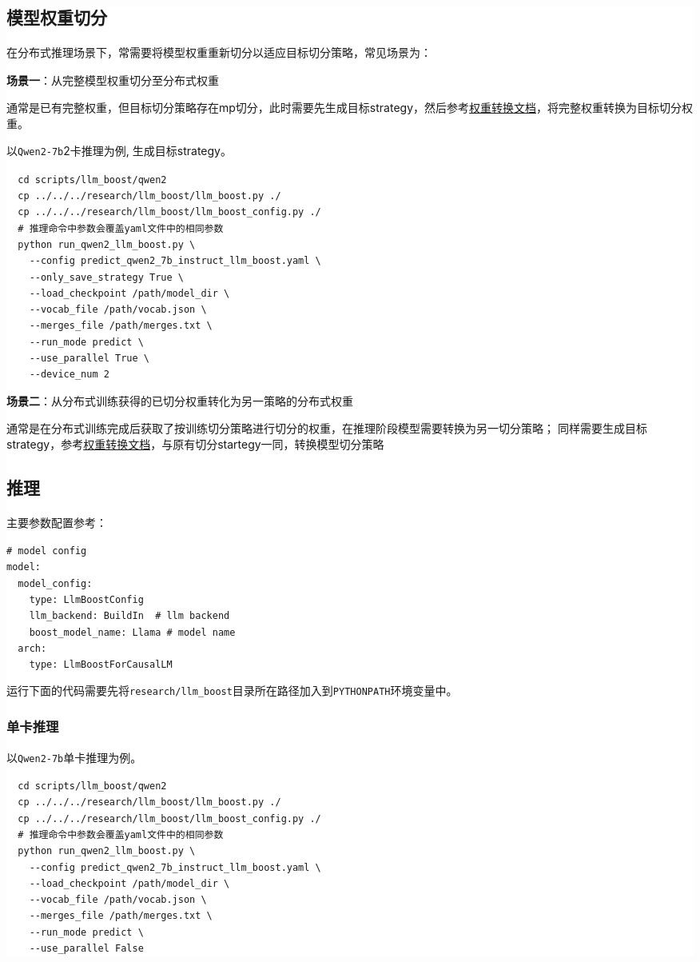 ## 模型权重切分

在分布式推理场景下，常需要将模型权重重新切分以适应目标切分策略，常见场景为：

**场景一**：从完整模型权重切分至分布式权重

通常是已有完整权重，但目标切分策略存在mp切分，此时需要先生成目标strategy，然后参考[权重转换文档](../../docs/feature_cards/Transform_Ckpt.md)，将完整权重转换为目标切分权重。

以`Qwen2-7b`2卡推理为例, 生成目标strategy。

```shell
  cd scripts/llm_boost/qwen2
  cp ../../../research/llm_boost/llm_boost.py ./
  cp ../../../research/llm_boost/llm_boost_config.py ./
  # 推理命令中参数会覆盖yaml文件中的相同参数
  python run_qwen2_llm_boost.py \
    --config predict_qwen2_7b_instruct_llm_boost.yaml \
    --only_save_strategy True \
    --load_checkpoint /path/model_dir \
    --vocab_file /path/vocab.json \
    --merges_file /path/merges.txt \
    --run_mode predict \
    --use_parallel True \
    --device_num 2
```

**场景二**：从分布式训练获得的已切分权重转化为另一策略的分布式权重

通常是在分布式训练完成后获取了按训练切分策略进行切分的权重，在推理阶段模型需要转换为另一切分策略；
同样需要生成目标strategy，参考[权重转换文档](./Transform_Ckpt.md)，与原有切分startegy一同，转换模型切分策略

## 推理

  主要参数配置参考：

  ```shell
  # model config
  model:
    model_config:
      type: LlmBoostConfig
      llm_backend: BuildIn  # llm backend
      boost_model_name: Llama # model name
    arch:
      type: LlmBoostForCausalLM
  ```

  运行下面的代码需要先将`research/llm_boost`目录所在路径加入到`PYTHONPATH`环境变量中。

### 单卡推理

以`Qwen2-7b`单卡推理为例。

```shell
  cd scripts/llm_boost/qwen2
  cp ../../../research/llm_boost/llm_boost.py ./
  cp ../../../research/llm_boost/llm_boost_config.py ./
  # 推理命令中参数会覆盖yaml文件中的相同参数
  python run_qwen2_llm_boost.py \
    --config predict_qwen2_7b_instruct_llm_boost.yaml \
    --load_checkpoint /path/model_dir \
    --vocab_file /path/vocab.json \
    --merges_file /path/merges.txt \
    --run_mode predict \
    --use_parallel False
```
